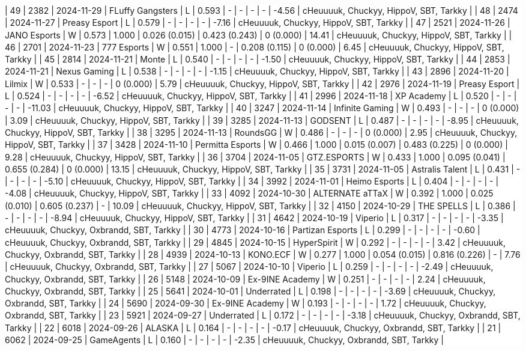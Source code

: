 |           49 |     2382 | 2024-11-29 | FLuffy Gangsters    | L   | 0.593      | -            | -                | -                | -         |    -4.56 | cHeuuuuk, Chuckyy, HippoV, SBT, Tarkky   |
|           48 |     2474 | 2024-11-27 | Preasy Esport       | L   | 0.579      | -            | -                | -                | -         |    -7.16 | cHeuuuuk, Chuckyy, HippoV, SBT, Tarkky   |
|           47 |     2521 | 2024-11-26 | JANO Esports        | W   | 0.573      | 1.000        | 0.026 (0.015)    | 0.423 (0.243)    | 0 (0.000) |    14.41 | cHeuuuuk, Chuckyy, HippoV, SBT, Tarkky   |
|           46 |     2701 | 2024-11-23 | 777 Esports         | W   | 0.551      | 1.000        | -                | 0.208 (0.115)    | 0 (0.000) |     6.45 | cHeuuuuk, Chuckyy, HippoV, SBT, Tarkky   |
|           45 |     2814 | 2024-11-21 | Monte               | L   | 0.540      | -            | -                | -                | -         |    -1.50 | cHeuuuuk, Chuckyy, HippoV, SBT, Tarkky   |
|           44 |     2853 | 2024-11-21 | Nexus Gaming        | L   | 0.538      | -            | -                | -                | -         |    -1.15 | cHeuuuuk, Chuckyy, HippoV, SBT, Tarkky   |
|           43 |     2896 | 2024-11-20 | Lilmix              | W   | 0.533      | -            | -                | -                | 0 (0.000) |     5.79 | cHeuuuuk, Chuckyy, HippoV, SBT, Tarkky   |
|           42 |     2976 | 2024-11-19 | Preasy Esport       | L   | 0.524      | -            | -                | -                | -         |    -6.52 | cHeuuuuk, Chuckyy, HippoV, SBT, Tarkky   |
|           41 |     2996 | 2024-11-18 | XP Academy          | L   | 0.520      | -            | -                | -                | -         |   -11.03 | cHeuuuuk, Chuckyy, HippoV, SBT, Tarkky   |
|           40 |     3247 | 2024-11-14 | Infinite Gaming     | W   | 0.493      | -            | -                | -                | 0 (0.000) |     3.09 | cHeuuuuk, Chuckyy, HippoV, SBT, Tarkky   |
|           39 |     3285 | 2024-11-13 | GODSENT             | L   | 0.487      | -            | -                | -                | -         |    -8.95 | cHeuuuuk, Chuckyy, HippoV, SBT, Tarkky   |
|           38 |     3295 | 2024-11-13 | RoundsGG            | W   | 0.486      | -            | -                | -                | 0 (0.000) |     2.95 | cHeuuuuk, Chuckyy, HippoV, SBT, Tarkky   |
|           37 |     3428 | 2024-11-10 | Permitta Esports    | W   | 0.466      | 1.000        | 0.015 (0.007)    | 0.483 (0.225)    | 0 (0.000) |     9.28 | cHeuuuuk, Chuckyy, HippoV, SBT, Tarkky   |
|           36 |     3704 | 2024-11-05 | GTZ.ESPORTS         | W   | 0.433      | 1.000        | 0.095 (0.041)    | 0.655 (0.284)    | 0 (0.000) |    13.15 | cHeuuuuk, Chuckyy, HippoV, SBT, Tarkky   |
|           35 |     3731 | 2024-11-05 | Astralis Talent     | L   | 0.431      | -            | -                | -                | -         |    -5.10 | cHeuuuuk, Chuckyy, HippoV, SBT, Tarkky   |
|           34 |     3992 | 2024-11-01 | Heimo Esports       | L   | 0.404      | -            | -                | -                | -         |    -4.08 | cHeuuuuk, Chuckyy, HippoV, SBT, Tarkky   |
|           33 |     4092 | 2024-10-30 | ALTERNATE aTTaX     | W   | 0.392      | 1.000        | 0.025 (0.010)    | 0.605 (0.237)    | -         |    10.09 | cHeuuuuk, Chuckyy, HippoV, SBT, Tarkky   |
|           32 |     4150 | 2024-10-29 | THE SPELLS          | L   | 0.386      | -            | -                | -                | -         |    -8.94 | cHeuuuuk, Chuckyy, HippoV, SBT, Tarkky   |
|           31 |     4642 | 2024-10-19 | Viperio             | L   | 0.317      | -            | -                | -                | -         |    -3.35 | cHeuuuuk, Chuckyy, Oxbrandd, SBT, Tarkky |
|           30 |     4773 | 2024-10-16 | Partizan Esports    | L   | 0.299      | -            | -                | -                | -         |    -0.60 | cHeuuuuk, Chuckyy, Oxbrandd, SBT, Tarkky |
|           29 |     4845 | 2024-10-15 | HyperSpirit         | W   | 0.292      | -            | -                | -                | -         |     3.42 | cHeuuuuk, Chuckyy, Oxbrandd, SBT, Tarkky |
|           28 |     4939 | 2024-10-13 | KONO.ECF            | W   | 0.277      | 1.000        | 0.054 (0.015)    | 0.816 (0.226)    | -         |     7.76 | cHeuuuuk, Chuckyy, Oxbrandd, SBT, Tarkky |
|           27 |     5067 | 2024-10-10 | Viperio             | L   | 0.259      | -            | -                | -                | -         |    -2.49 | cHeuuuuk, Chuckyy, Oxbrandd, SBT, Tarkky |
|           26 |     5148 | 2024-10-09 | Ex-9INE Academy     | W   | 0.251      | -            | -                | -                | -         |     2.24 | cHeuuuuk, Chuckyy, Oxbrandd, SBT, Tarkky |
|           25 |     5641 | 2024-10-01 | Underrated          | L   | 0.198      | -            | -                | -                | -         |    -3.69 | cHeuuuuk, Chuckyy, Oxbrandd, SBT, Tarkky |
|           24 |     5690 | 2024-09-30 | Ex-9INE Academy     | W   | 0.193      | -            | -                | -                | -         |     1.72 | cHeuuuuk, Chuckyy, Oxbrandd, SBT, Tarkky |
|           23 |     5921 | 2024-09-27 | Underrated          | L   | 0.172      | -            | -                | -                | -         |    -3.18 | cHeuuuuk, Chuckyy, Oxbrandd, SBT, Tarkky |
|           22 |     6018 | 2024-09-26 | ALASKA              | L   | 0.164      | -            | -                | -                | -         |    -0.17 | cHeuuuuk, Chuckyy, Oxbrandd, SBT, Tarkky |
|           21 |     6062 | 2024-09-25 | GameAgents          | L   | 0.160      | -            | -                | -                | -         |    -2.35 | cHeuuuuk, Chuckyy, Oxbrandd, SBT, Tarkky |